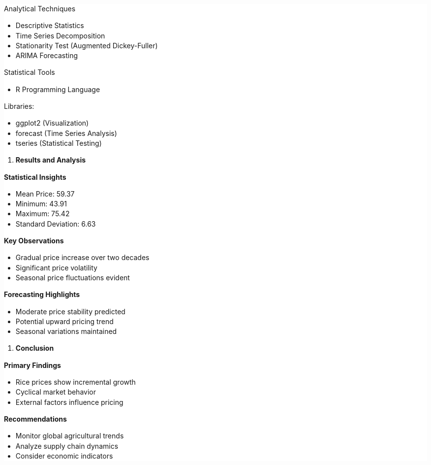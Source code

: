 Analytical Techniques

- Descriptive Statistics
- Time Series Decomposition
- Stationarity Test (Augmented Dickey-Fuller)
- ARIMA Forecasting

Statistical Tools

- R Programming Language

Libraries:

- ggplot2 (Visualization)
- forecast (Time Series Analysis)
- tseries (Statistical Testing)
1. **Results and Analysis**

**Statistical Insights**

- Mean Price: 59.37
- Minimum: 43.91
- Maximum: 75.42
- Standard Deviation: 6.63

**Key Observations**

- Gradual price increase over two decades
- Significant price volatility
- Seasonal price fluctuations evident

**Forecasting Highlights**

- Moderate price stability predicted
- Potential upward pricing trend
- Seasonal variations maintained
1. **Conclusion**

**Primary Findings**

- Rice prices show incremental growth
- Cyclical market behavior
- External factors influence pricing

**Recommendations**

- Monitor global agricultural trends
- Analyze supply chain dynamics
- Consider economic indicators